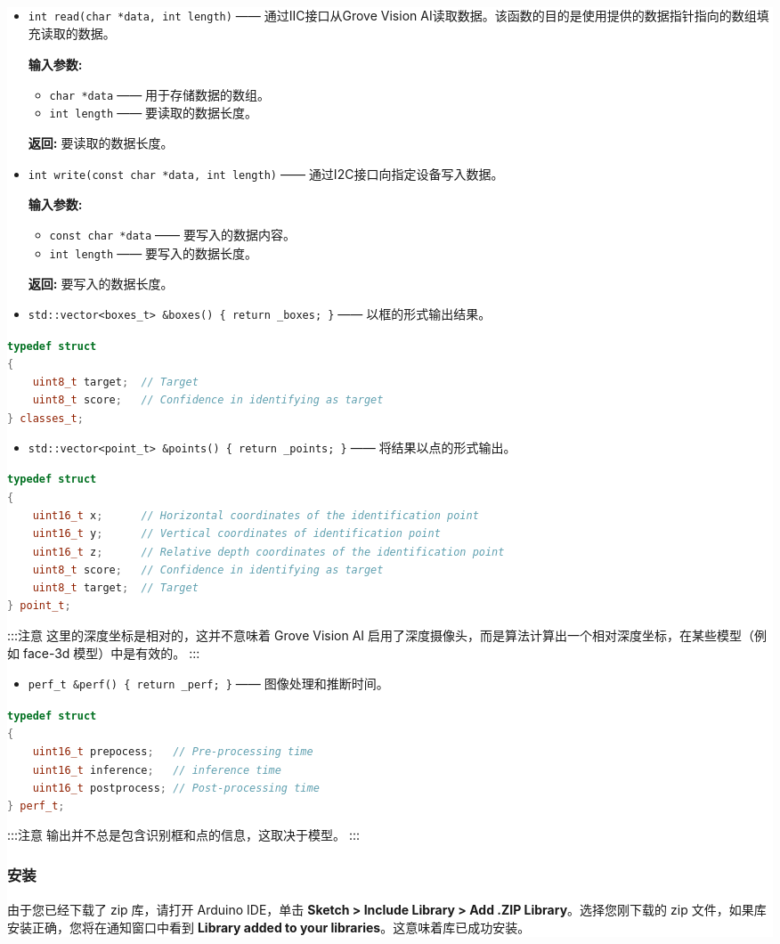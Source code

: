   - `int read(char *data, int length)` —— 通过IIC接口从Grove Vision AI读取数据。该函数的目的是使用提供的数据指针指向的数组填充读取的数据。

    **输入参数:**

    - `char *data` —— 用于存储数据的数组。
    - `int length` —— 要读取的数据长度。

    **返回:** 要读取的数据长度。

  - `int write(const char *data, int length)` —— 通过I2C接口向指定设备写入数据。

    **输入参数:**

    - `const char *data` —— 要写入的数据内容。
    - `int length` —— 要写入的数据长度。

    **返回:** 要写入的数据长度。

  - `std::vector<boxes_t> &boxes() { return _boxes; }` —— 以框的形式输出结果。

```cpp
typedef struct
{
    uint8_t target;  // Target
    uint8_t score;   // Confidence in identifying as target
} classes_t;
```

- `std::vector<point_t> &points() { return _points; }` —— 将结果以点的形式输出。

```cpp
typedef struct
{
    uint16_t x;      // Horizontal coordinates of the identification point
    uint16_t y;      // Vertical coordinates of identification point
    uint16_t z;      // Relative depth coordinates of the identification point
    uint8_t score;   // Confidence in identifying as target
    uint8_t target;  // Target
} point_t;
```

:::注意 这里的深度坐标是相对的，这并不意味着 Grove Vision AI 启用了深度摄像头，而是算法计算出一个相对深度坐标，在某些模型（例如 face-3d 模型）中是有效的。 :::

- `perf_t &perf() { return _perf; }` —— 图像处理和推断时间。

```cpp
typedef struct
{
    uint16_t prepocess;   // Pre-processing time
    uint16_t inference;   // inference time
    uint16_t postprocess; // Post-processing time
} perf_t;
```

:::注意 输出并不总是包含识别框和点的信息，这取决于模型。 :::

### 安装

由于您已经下载了 zip 库，请打开 Arduino IDE，单击 **Sketch > Include Library > Add .ZIP Library**。选择您刚下载的 zip 文件，如果库安装正确，您将在通知窗口中看到 **Library added to your libraries**。这意味着库已成功安装。
